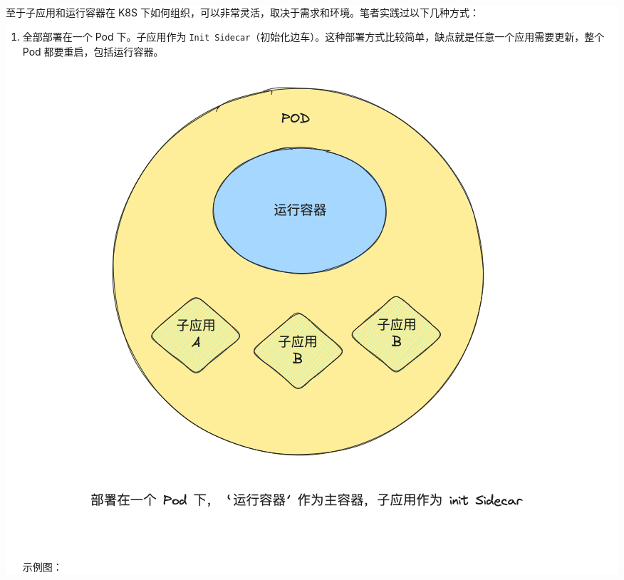 至于子应用和运行容器在 K8S 下如何组织，可以非常灵活，取决于需求和环境。笔者实践过以下几种方式：

1. 全部部署在一个 Pod 下。子应用作为 `Init Sidecar`（初始化边车）。这种部署方式比较简单，缺点就是任意一个应用需要更新，整个 Pod 都要重启，包括运行容器。

   ![方法1](/images/microfrontend/Untitled%2012.png)

   示例图：
